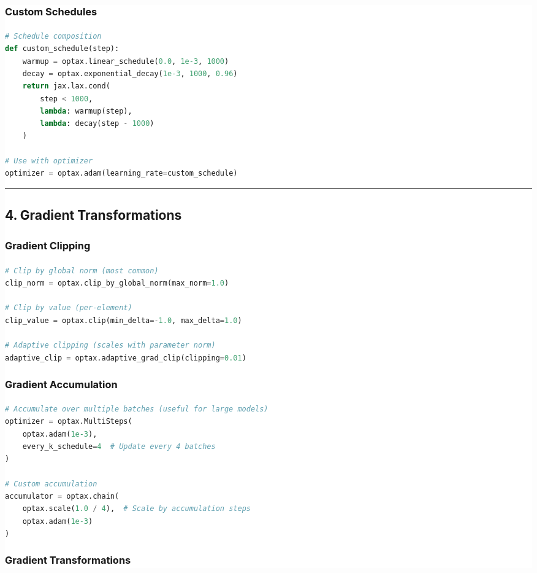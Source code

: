 ### Custom Schedules

```python
# Schedule composition
def custom_schedule(step):
    warmup = optax.linear_schedule(0.0, 1e-3, 1000)
    decay = optax.exponential_decay(1e-3, 1000, 0.96)
    return jax.lax.cond(
        step < 1000,
        lambda: warmup(step),
        lambda: decay(step - 1000)
    )

# Use with optimizer
optimizer = optax.adam(learning_rate=custom_schedule)
```

---

## 4. Gradient Transformations

### Gradient Clipping

```python
# Clip by global norm (most common)
clip_norm = optax.clip_by_global_norm(max_norm=1.0)

# Clip by value (per-element)
clip_value = optax.clip(min_delta=-1.0, max_delta=1.0)

# Adaptive clipping (scales with parameter norm)
adaptive_clip = optax.adaptive_grad_clip(clipping=0.01)
```

### Gradient Accumulation

```python
# Accumulate over multiple batches (useful for large models)
optimizer = optax.MultiSteps(
    optax.adam(1e-3),
    every_k_schedule=4  # Update every 4 batches
)

# Custom accumulation
accumulator = optax.chain(
    optax.scale(1.0 / 4),  # Scale by accumulation steps
    optax.adam(1e-3)
)
```

### Gradient Transformations
